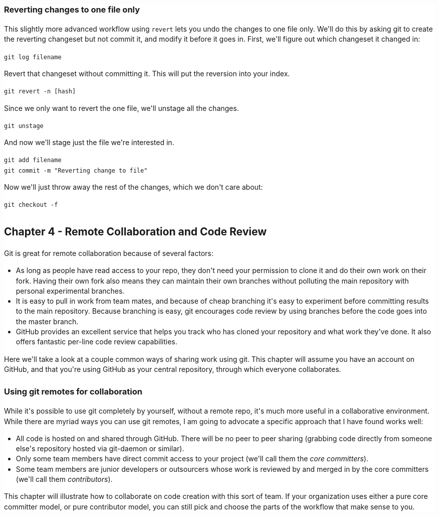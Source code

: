 ### Reverting changes to one file only

This slightly more advanced workflow using `revert` lets you undo the changes to one file only. We'll do this by asking git to create the reverting changeset but not commit it, and modify it before it goes in. First, we'll figure out which changeset it changed in:

    git log filename

Revert that changeset without committing it. This will put the reversion into your index.

    git revert -n [hash]

Since we only want to revert the one file, we'll unstage all the changes.

    git unstage

And now we'll stage just the file we're interested in.

    git add filename
    git commit -m "Reverting change to file"

Now we'll just throw away the rest of the changes, which we don't care about:

    git checkout -f

## Chapter 4 - Remote Collaboration and Code Review

Git is great for remote collaboration because of several factors:

*   As long as people have read access to your repo, they don't need your permission to clone it and do their own work on their fork. Having their own fork also means they can maintain their own branches without polluting the main repository with personal experimental branches.
*   It is easy to pull in work from team mates, and because of cheap branching it's easy to experiment before committing results to the main repository. Because branching is easy, git encourages code review by using branches before the code goes into the master branch.
*   GitHub provides an excellent service that helps you track who has cloned your repository and what work they've done. It also offers fantastic per-line code review capabilities.

Here we'll take a look at a couple common ways of sharing work using git. This chapter will assume you have an account on GitHub, and that you're using GitHub as your central repository, through which everyone collaborates.

### Using git remotes for collaboration

While it's possible to use git completely by yourself, without a remote repo, it's much more useful in a collaborative environment. While there are myriad ways you can use git remotes, I am going to advocate a specific approach that I have found works well:

*   All code is hosted on and shared through GitHub. There will be no peer to peer sharing (grabbing code directly from someone else's repository hosted via git-daemon or similar).
*   Only some team members have direct commit access to your project (we'll call them the *core committers*).
*   Some team members are junior developers or outsourcers whose work is reviewed by and merged in by the core committers (we'll call them *contributors*).

This chapter will illustrate how to collaborate on code creation with this sort of team. If your organization uses either a pure core committer model, or pure contributor model, you can still pick and choose the parts of the workflow that make sense to you.
